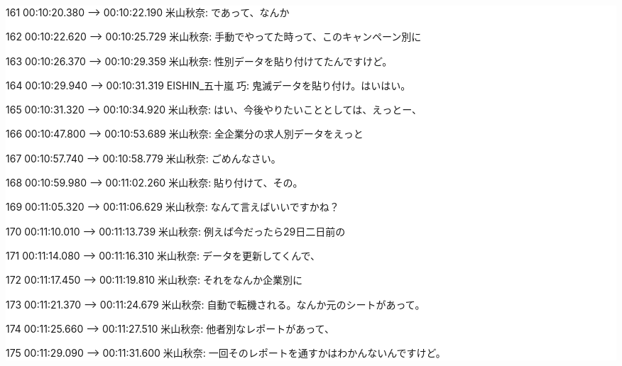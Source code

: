 161
00:10:20.380 --> 00:10:22.190
米山秋奈: であって、なんか

162
00:10:22.620 --> 00:10:25.729
米山秋奈: 手動でやってた時って、このキャンペーン別に

163
00:10:26.370 --> 00:10:29.359
米山秋奈: 性別データを貼り付けてたんですけど。

164
00:10:29.940 --> 00:10:31.319
EISHIN_五十嵐 巧: 鬼滅データを貼り付け。はいはい。

165
00:10:31.320 --> 00:10:34.920
米山秋奈: はい、今後やりたいこととしては、えっとー、

166
00:10:47.800 --> 00:10:53.689
米山秋奈: 全企業分の求人別データをえっと

167
00:10:57.740 --> 00:10:58.779
米山秋奈: ごめんなさい。

168
00:10:59.980 --> 00:11:02.260
米山秋奈: 貼り付けて、その。

169
00:11:05.320 --> 00:11:06.629
米山秋奈: なんて言えばいいですかね？

170
00:11:10.010 --> 00:11:13.739
米山秋奈: 例えば今だったら29日二日前の

171
00:11:14.080 --> 00:11:16.310
米山秋奈: データを更新してくんで、

172
00:11:17.450 --> 00:11:19.810
米山秋奈: それをなんか企業別に

173
00:11:21.370 --> 00:11:24.679
米山秋奈: 自動で転機される。なんか元のシートがあって。

174
00:11:25.660 --> 00:11:27.510
米山秋奈: 他者別なレポートがあって、

175
00:11:29.090 --> 00:11:31.600
米山秋奈: 一回そのレポートを通すかはわかんないんですけど。
